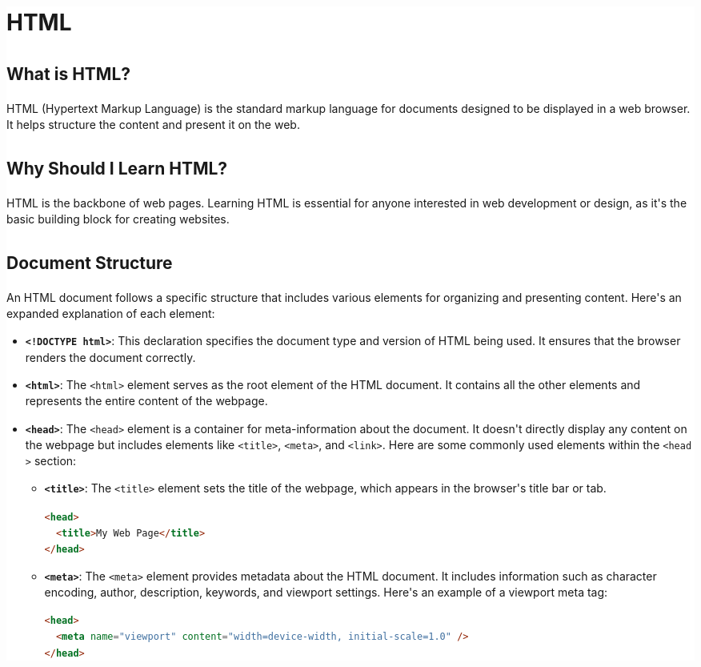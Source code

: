 # HTML
## What is HTML?

HTML (Hypertext Markup Language) is the standard markup language for documents
designed to be displayed in a web browser. It helps structure the content and
present it on the web.

## Why Should I Learn HTML?

HTML is the backbone of web pages. Learning HTML is essential for anyone
interested in web development or design, as it's the basic building block for
creating websites.

## Document Structure

An HTML document follows a specific structure that includes various elements for
organizing and presenting content. Here's an expanded explanation of each
element:

- **`<!DOCTYPE html>`**: This declaration specifies the document type and
  version of HTML being used. It ensures that the browser renders the document
  correctly.

- **`<html>`**: The `<html>` element serves as the root element of the HTML
  document. It contains all the other elements and represents the entire content
  of the webpage.

- **`<head>`**: The `<head>` element is a container for meta-information about
  the document. It doesn't directly display any content on the webpage but
  includes elements like `<title>`, `<meta>`, and `<link>`. Here are some
  commonly used elements within the `<head>` section:

  - **`<title>`**: The `<title>` element sets the title of the webpage, which
    appears in the browser's title bar or tab.

    ```html
    <head>
      <title>My Web Page</title>
    </head>
    ```

  - **`<meta>`**: The `<meta>` element provides metadata about the HTML
    document. It includes information such as character encoding, author,
    description, keywords, and viewport settings. Here's an example of a
    viewport meta tag:

    ```html
    <head>
      <meta name="viewport" content="width=device-width, initial-scale=1.0" />
    </head>
    ```
